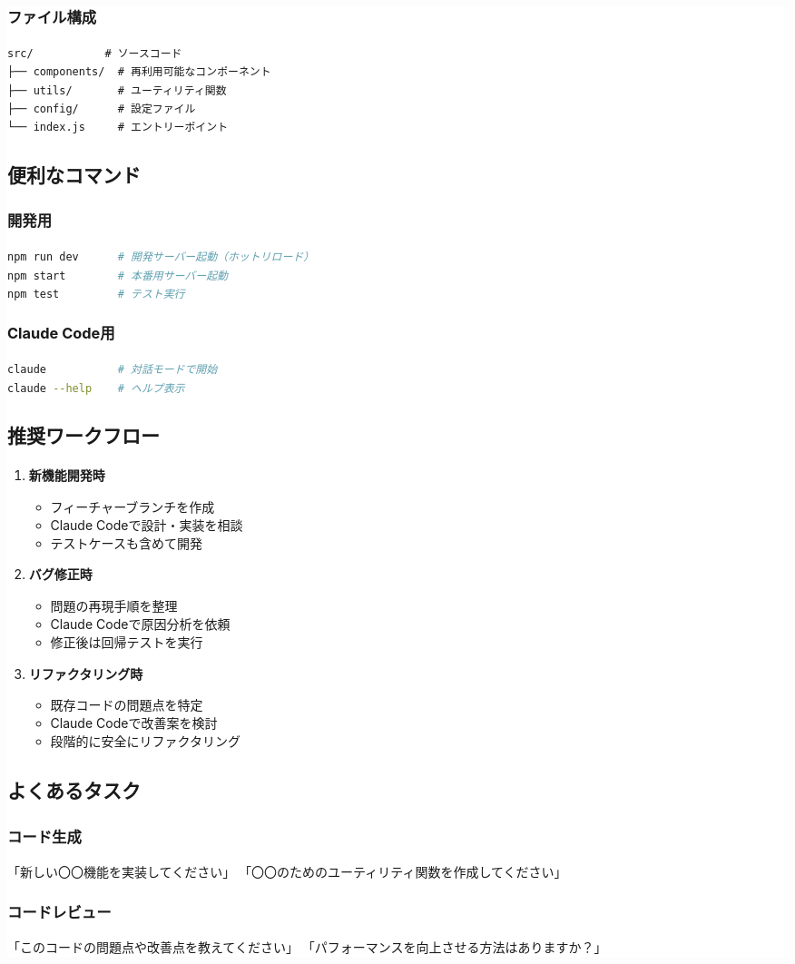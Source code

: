 ### ファイル構成
```
src/           # ソースコード
├── components/  # 再利用可能なコンポーネント
├── utils/       # ユーティリティ関数
├── config/      # 設定ファイル
└── index.js     # エントリーポイント
```

## 便利なコマンド

### 開発用
```bash
npm run dev      # 開発サーバー起動（ホットリロード）
npm start        # 本番用サーバー起動
npm test         # テスト実行
```

### Claude Code用
```bash
claude           # 対話モードで開始
claude --help    # ヘルプ表示
```

## 推奨ワークフロー

1. **新機能開発時**
   - フィーチャーブランチを作成
   - Claude Codeで設計・実装を相談
   - テストケースも含めて開発

2. **バグ修正時**
   - 問題の再現手順を整理
   - Claude Codeで原因分析を依頼
   - 修正後は回帰テストを実行

3. **リファクタリング時**
   - 既存コードの問題点を特定
   - Claude Codeで改善案を検討
   - 段階的に安全にリファクタリング

## よくあるタスク

### コード生成
「新しい〇〇機能を実装してください」
「〇〇のためのユーティリティ関数を作成してください」

### コードレビュー
「このコードの問題点や改善点を教えてください」
「パフォーマンスを向上させる方法はありますか？」
